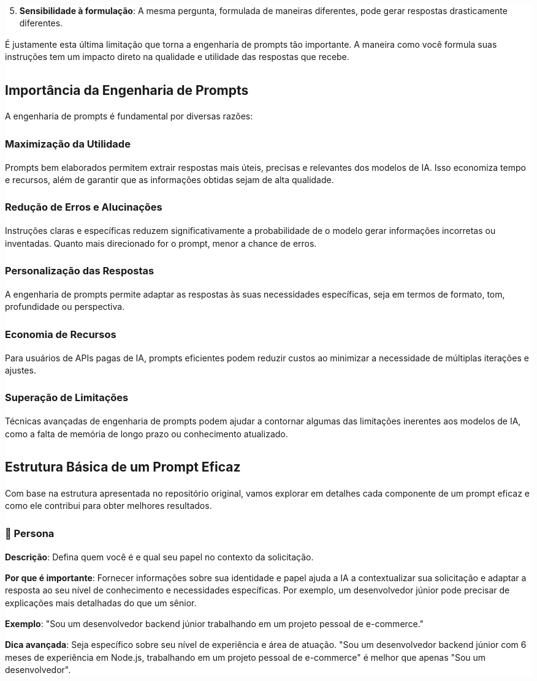 5. **Sensibilidade à formulação**: A mesma pergunta, formulada de maneiras diferentes, pode gerar respostas drasticamente diferentes.

É justamente esta última limitação que torna a engenharia de prompts tão importante. A maneira como você formula suas instruções tem um impacto direto na qualidade e utilidade das respostas que recebe.

## Importância da Engenharia de Prompts

A engenharia de prompts é fundamental por diversas razões:

### Maximização da Utilidade

Prompts bem elaborados permitem extrair respostas mais úteis, precisas e relevantes dos modelos de IA. Isso economiza tempo e recursos, além de garantir que as informações obtidas sejam de alta qualidade.

### Redução de Erros e Alucinações

Instruções claras e específicas reduzem significativamente a probabilidade de o modelo gerar informações incorretas ou inventadas. Quanto mais direcionado for o prompt, menor a chance de erros.

### Personalização das Respostas

A engenharia de prompts permite adaptar as respostas às suas necessidades específicas, seja em termos de formato, tom, profundidade ou perspectiva.

### Economia de Recursos

Para usuários de APIs pagas de IA, prompts eficientes podem reduzir custos ao minimizar a necessidade de múltiplas iterações e ajustes.

### Superação de Limitações

Técnicas avançadas de engenharia de prompts podem ajudar a contornar algumas das limitações inerentes aos modelos de IA, como a falta de memória de longo prazo ou conhecimento atualizado.

## Estrutura Básica de um Prompt Eficaz

Com base na estrutura apresentada no repositório original, vamos explorar em detalhes cada componente de um prompt eficaz e como ele contribui para obter melhores resultados.

### 👤 Persona

**Descrição**: Defina quem você é e qual seu papel no contexto da solicitação.

**Por que é importante**: Fornecer informações sobre sua identidade e papel ajuda a IA a contextualizar sua solicitação e adaptar a resposta ao seu nível de conhecimento e necessidades específicas. Por exemplo, um desenvolvedor júnior pode precisar de explicações mais detalhadas do que um sênior.

**Exemplo**: "Sou um desenvolvedor backend júnior trabalhando em um projeto pessoal de e-commerce."

**Dica avançada**: Seja específico sobre seu nível de experiência e área de atuação. "Sou um desenvolvedor backend júnior com 6 meses de experiência em Node.js, trabalhando em um projeto pessoal de e-commerce" é melhor que apenas "Sou um desenvolvedor".
